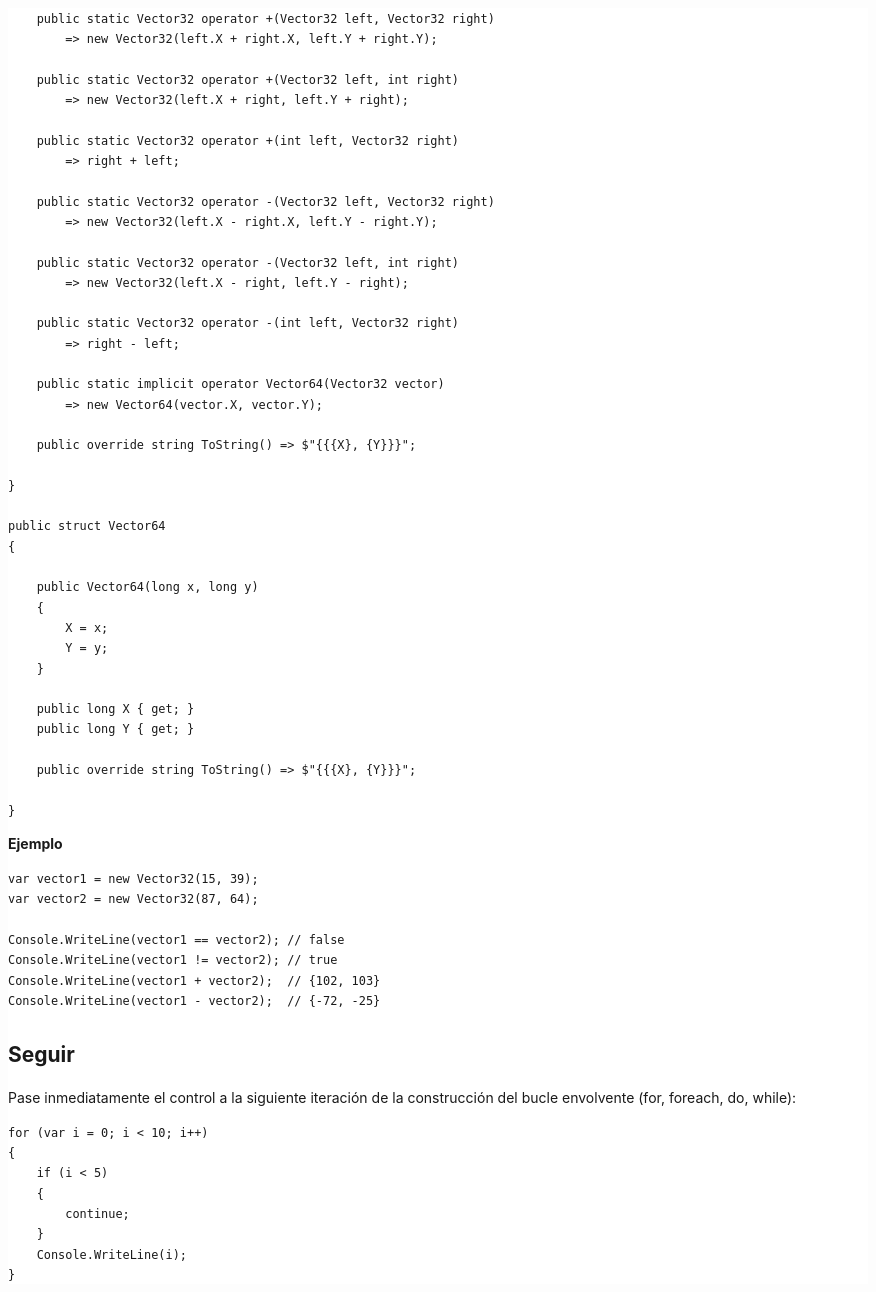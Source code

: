         public static Vector32 operator +(Vector32 left, Vector32 right)
            => new Vector32(left.X + right.X, left.Y + right.Y);

        public static Vector32 operator +(Vector32 left, int right)
            => new Vector32(left.X + right, left.Y + right);

        public static Vector32 operator +(int left, Vector32 right)
            => right + left;

        public static Vector32 operator -(Vector32 left, Vector32 right)
            => new Vector32(left.X - right.X, left.Y - right.Y);

        public static Vector32 operator -(Vector32 left, int right)
            => new Vector32(left.X - right, left.Y - right);

        public static Vector32 operator -(int left, Vector32 right)
            => right - left;

        public static implicit operator Vector64(Vector32 vector)
            => new Vector64(vector.X, vector.Y);

        public override string ToString() => $"{{{X}, {Y}}}";

    }

    public struct Vector64
    {

        public Vector64(long x, long y)
        {
            X = x;
            Y = y;
        }

        public long X { get; }
        public long Y { get; }

        public override string ToString() => $"{{{X}, {Y}}}";

    }

**Ejemplo**

    var vector1 = new Vector32(15, 39);
    var vector2 = new Vector32(87, 64);
            
    Console.WriteLine(vector1 == vector2); // false
    Console.WriteLine(vector1 != vector2); // true
    Console.WriteLine(vector1 + vector2);  // {102, 103}
    Console.WriteLine(vector1 - vector2);  // {-72, -25}

[OPERADORES]: https://msdn.microsoft.com/en-us/library/6a71f45d.aspx

## Seguir
Pase inmediatamente el control a la siguiente iteración de la construcción del bucle envolvente (for, foreach, do, while):

    for (var i = 0; i < 10; i++)
    {
        if (i < 5)
        {
            continue;
        }
        Console.WriteLine(i);
    }


[1]: https://www.wikiod.com/es/docs/c%23/26/keywords/8102/internal#t=201607221603473329189
[2]: https://www.wikiod.com/es/docs/c%23/26/keywords/13023/struct#t=201607251950535084892
[entonces]: http://stackoverflow.com/questions/tagged/goto+c%23
[wiki]: https://en.wikipedia.org/wiki/Goto#Common_usage_patterns_of_Goto
[1]: http://stackoverflow.com/questions/72275/when-should-the-volatile-keyword-be-used-in-c
[2]: https://msdn.microsoft.com/en-us/library/x13ttww7.aspx
[3]: https://msdn.microsoft.com/en-us/library/system.threading.interlocked.read(v=vs.110).aspx
[4]: https://msdn.microsoft.com/en-us/library/dk0121zy(v=vs.110).aspx
[1]: https://dotnetfiddle.net/IjSyVJ
[1]: https://msdn.microsoft.com/en-us/magazine/jj991977.aspx
[2]: https://www.wikiod.com/es/docs/c%23/24/c-sharp-6-0-features/50/await-in-catch-and-finally#t=201607281146527675886
[1]: https://www.wikiod.com/es/docs/c%23/25/constructors-destructors/56/calling-a-constructor-from-another-constructor#t=201607231911138150753
[2]: https://www.wikiod.com/es/docs/c%23/1660/indexer#t=201607252101420586035
[3]: https://www.wikiod.com/es/docs/c%23/20/extension-methods#t=20160723191025670507
[4]: https://www.wikiod.com/es/docs/c%23/26/keywords/1840/base#t=201607261455204441752
[1]: https://www.wikiod.com/es/docs/c%23/26/keywords/2858/break
[2]: https://www.wikiod.com/es/docs/c%23/26/keywords/154/continue
[3]: https://msdn.microsoft.com/en-us/library/system.collections.ienumerable(v=vs.110).aspx
[1]: https://www.wikiod.com/es/docs/c%23/762/dynamic-type#t=201607212330428041437
[1]: https://msdn.microsoft.com/en-us/library/y31yhkeb.aspx
[1]: https://msdn.microsoft.com/en-us/library/x0sksh43.aspx
[2]: https://www.wikiod.com/es/docs/c%23/26/keywords#t=201608192209189084166
[1]: https://www.wikiod.com/es/docs/c%23/38/using-statement#t=201607311905386691069
[2]: https://msdn.microsoft.com/en-us/library/sf0df423.aspx
[3]: https://www.wikiod.com/es/docs/c%23/52/using-directive#t=201607311908368095223
[1]: https://www.wikiod.com/es/docs/c%23/2994/syntactic-sugar-in-c-sharp/10166/lock#t=20160723121800624366
[1]: https://msdn.microsoft.com/en-us/library/7c5ka91b.aspx
[2]: http://stackoverflow.com/a/614844/266562
[1]: https://msdn.microsoft.com/en-us/library/system.iconvertible(v=vs.110).aspx
[1]: https://en.wikipedia.org/wiki/Short-circuit_evaluacion
[1]: http://stackoverflow.com/a/3924092/266562
[2]: https://msdn.microsoft.com/en-us/library/ms229017.aspx
[1]: https://www.wikiod.com/es/docs/c%23/26/keywords/59/fixed#t=20160802171014149858
[2]: https://msdn.microsoft.com/en-us/library/29ak9b70(v=vs.140).aspx
[3]: https://www.wikiod.com/es/docs/c%23/26/keywords/57/stackalloc#t=20160802171014149858